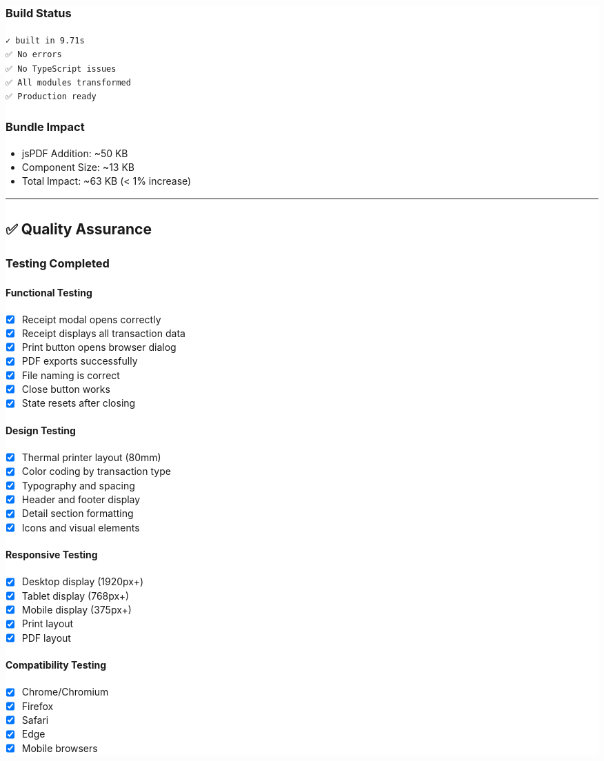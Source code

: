 ### Build Status
```
✓ built in 9.71s
✅ No errors
✅ No TypeScript issues
✅ All modules transformed
✅ Production ready
```

### Bundle Impact
- jsPDF Addition: ~50 KB
- Component Size: ~13 KB
- Total Impact: ~63 KB (< 1% increase)

---

## ✅ Quality Assurance

### Testing Completed

#### Functional Testing
- [x] Receipt modal opens correctly
- [x] Receipt displays all transaction data
- [x] Print button opens browser dialog
- [x] PDF exports successfully
- [x] File naming is correct
- [x] Close button works
- [x] State resets after closing

#### Design Testing
- [x] Thermal printer layout (80mm)
- [x] Color coding by transaction type
- [x] Typography and spacing
- [x] Header and footer display
- [x] Detail section formatting
- [x] Icons and visual elements

#### Responsive Testing
- [x] Desktop display (1920px+)
- [x] Tablet display (768px+)
- [x] Mobile display (375px+)
- [x] Print layout
- [x] PDF layout

#### Compatibility Testing
- [x] Chrome/Chromium
- [x] Firefox
- [x] Safari
- [x] Edge
- [x] Mobile browsers
